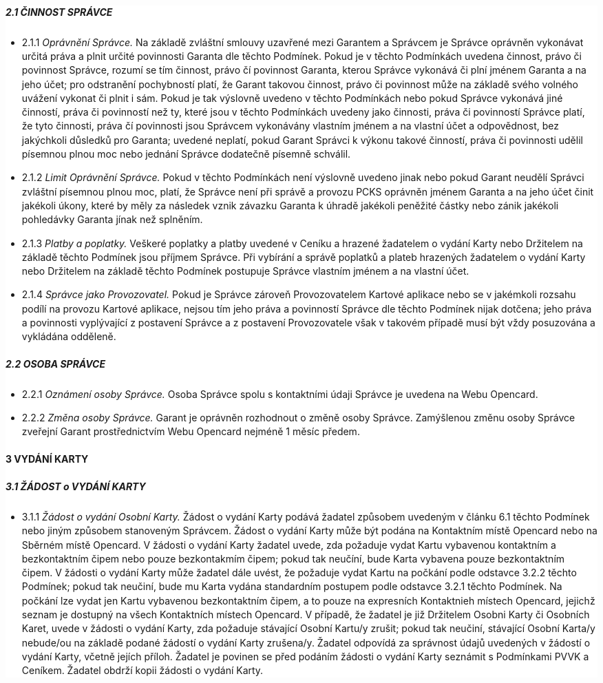 #####  2.1 ČINNOST SPRÁVCE

* 2.1.1 *Oprávnění Správce.* Na základě zvláštní smlouvy uzavřené mezi Garantem a Správcem je Správce oprávněn vykonávat určitá práva a plnit určité povinnosti Garanta dle těchto Podmínek. Pokud je v těchto Podmínkách uvedena činnost, právo či povinnost Správce, rozumí se tím činnost, právo čí povinnost Garanta, kterou Správce vykonává či plní jménem Garanta a na jeho účet; pro odstranění pochybností platí, že Garant takovou činnost, právo či povinnost může na základě svého volného uvážení vykonat či plnit i sám. Pokud je tak výslovně uvedeno v těchto Podmínkách nebo pokud Správce vykonává jiné činností, práva či povinností než ty, které jsou v těchto Podmínkách uvedeny jako činnosti, práva či povinností Správce platí, že tyto činnosti, práva čí povinnosti jsou Správcem vykonávány vlastním jménem a na vlastní účet a odpovědnost, bez jakýchkoli důsledků pro Garanta; uvedené neplatí, pokud Garant Správci k výkonu takové činností, práva či povinnosti udělil písemnou plnou moc nebo jednání Správce dodatečně písemně schválil.

* 2.1.2 *Limit Oprávnění Správce.* Pokud v těchto Podmínkách není výslovně uvedeno jinak nebo pokud Garant neudělí Správci zvláštní písemnou plnou moc, platí, že Správce není při správě a provozu PCKS oprávněn jménem Garanta a na jeho účet činit jakékoli úkony, které by měly za následek vznik závazku Garanta k úhradě jakékoli peněžité částky nebo zánik jakékoli pohledávky Garanta jínak než splněním.

* 2.1.3 *Platby a poplatky.* Veškeré poplatky a platby uvedené v Ceníku a hrazené žadatelem o vydání Karty nebo Držitelem na základě těchto Podmínek jsou příjmem Správce. Při vybírání a správě poplatků a plateb hrazených žadatelem o vydání Karty nebo Držitelem na základě těchto Podmínek postupuje Správce vlastním jménem a na vlastní účet.

* 2.1.4 *Správce jako Provozovatel.* Pokud je Správce zároveň Provozovatelem Kartové aplikace nebo se v jakémkoli rozsahu podílí na provozu Kartové aplikace, nejsou tím jeho práva a povinností Správce dle těchto Podmínek nijak dotčena; jeho práva a povinnosti vyplývající z postavení Správce a z postavení
Provozovatele však v takovém případě musí být vždy posuzována a vykládána odděleně.

##### 2.2 OSOBA SPRÁVCE

* 2.2.1 *Oznámení osoby Správce.* Osoba Správce spolu s kontaktními údaji Správce je uvedena na Webu Opencard.

* 2.2.2 *Změna osoby Správce.* Garant je oprávněn rozhodnout o změně osoby Správce. Zamýšlenou změnu osoby Správce zveřejní Garant prostřednictvím Webu Opencard nejméně 1 měsíc předem.

#### 3 VYDÁNÍ KARTY

##### 3.1 ŽÁDOST o VYDÁNÍ KARTY

* 3.1.1 *Žádost o vydání Osobní Karty.* Žádost o vydání Karty podává žadatel způsobem uvedeným v článku 6.1 těchto Podmínek nebo jiným způsobem stanoveným Správcem. Žádost o vydání Karty může být podána na Kontaktním místě Opencard nebo na Sběrném místě Opencard. V žádosti o vydání Karty žadatel uvede, zda požaduje vydat Kartu vybavenou kontaktním a bezkontaktním čipem nebo pouze bezkontakmím čipem; pokud tak neučíní, bude Karta vybavena pouze bezkontaktním čipem. V žádosti o vydání Karty
může žadatel dále uvést, že požaduje vydat Kartu na počkání podle odstavce 3.2.2 těchto Podmínek; pokud tak neučiní, bude mu Karta vydána standardním postupem podle odstavce 3.2.1 těchto Podmínek. Na počkání lze vydat jen Kartu vybavenou bezkontaktním čipem, a to pouze na expresních Kontaktnieh místech Opencard, jejichž seznam je dostupný na všech Kontaktních místech Opencard. V případě, že žadatel je již Držitelem Osobni Karty či Osobních Karet, uvede v žádosti o vydání Karty, zda požaduje stávající Osobní Kartu/y zrušit; pokud tak neučiní, stávající Osobní Karta/y nebude/ou na základě podané žádostí o vydání Karty zrušena/y. Žadatel odpovídá za správnost údajů uvedených v žádostí o vydání
Karty, včetně jejích příloh. Žadatel je povinen se před podáním žádosti o vydání Karty seznámit s Podmínkami PVVK a Ceníkem. Žadatel obdrží kopii žádosti o vydání Karty.
